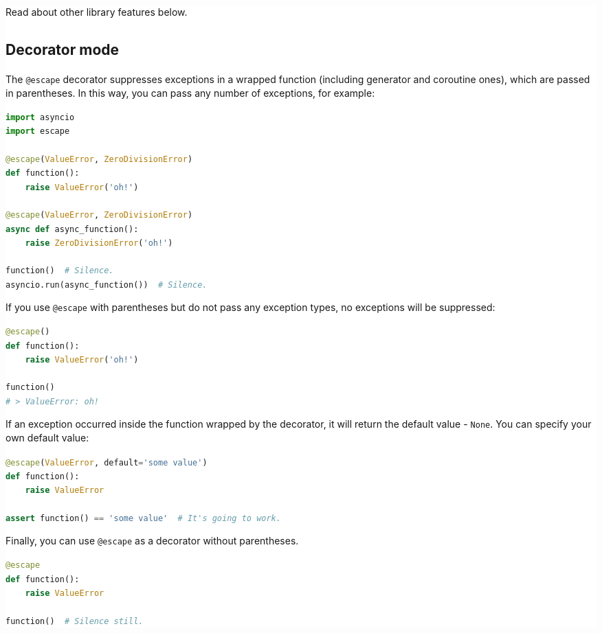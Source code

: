 Read about other library features below.


## Decorator mode

The `@escape` decorator suppresses exceptions in a wrapped function (including generator and coroutine ones), which are passed in parentheses. In this way, you can pass any number of exceptions, for example:

```python
import asyncio
import escape

@escape(ValueError, ZeroDivisionError)
def function():
    raise ValueError('oh!')

@escape(ValueError, ZeroDivisionError)
async def async_function():
    raise ZeroDivisionError('oh!')

function()  # Silence.
asyncio.run(async_function())  # Silence.
```

If you use `@escape` with parentheses but do not pass any exception types, no exceptions will be suppressed:

```python
@escape()
def function():
    raise ValueError('oh!')

function()
# > ValueError: oh!
```

If an exception occurred inside the function wrapped by the decorator, it will return the default value - `None`. You can specify your own default value:

```python
@escape(ValueError, default='some value')
def function():
    raise ValueError

assert function() == 'some value'  # It's going to work.
```

Finally, you can use `@escape` as a decorator without parentheses.

```python
@escape
def function():
    raise ValueError

function()  # Silence still.
```
